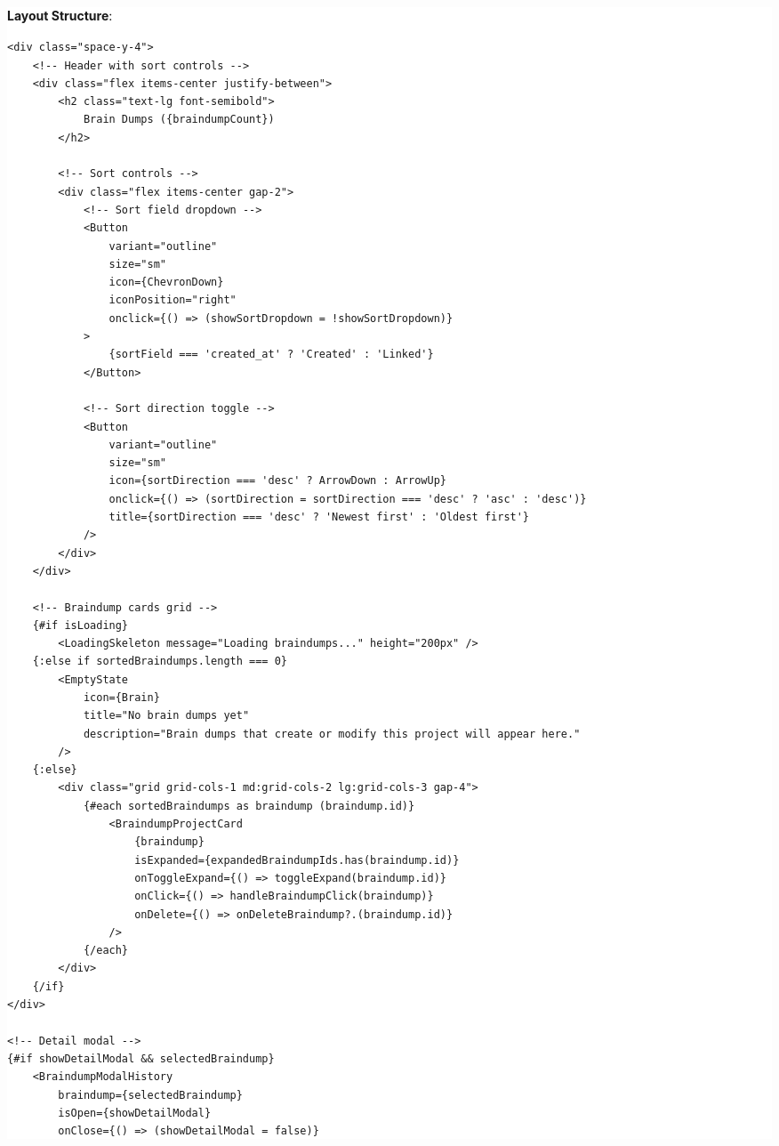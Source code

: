 **Layout Structure**:

```svelte
<div class="space-y-4">
	<!-- Header with sort controls -->
	<div class="flex items-center justify-between">
		<h2 class="text-lg font-semibold">
			Brain Dumps ({braindumpCount})
		</h2>

		<!-- Sort controls -->
		<div class="flex items-center gap-2">
			<!-- Sort field dropdown -->
			<Button
				variant="outline"
				size="sm"
				icon={ChevronDown}
				iconPosition="right"
				onclick={() => (showSortDropdown = !showSortDropdown)}
			>
				{sortField === 'created_at' ? 'Created' : 'Linked'}
			</Button>

			<!-- Sort direction toggle -->
			<Button
				variant="outline"
				size="sm"
				icon={sortDirection === 'desc' ? ArrowDown : ArrowUp}
				onclick={() => (sortDirection = sortDirection === 'desc' ? 'asc' : 'desc')}
				title={sortDirection === 'desc' ? 'Newest first' : 'Oldest first'}
			/>
		</div>
	</div>

	<!-- Braindump cards grid -->
	{#if isLoading}
		<LoadingSkeleton message="Loading braindumps..." height="200px" />
	{:else if sortedBraindumps.length === 0}
		<EmptyState
			icon={Brain}
			title="No brain dumps yet"
			description="Brain dumps that create or modify this project will appear here."
		/>
	{:else}
		<div class="grid grid-cols-1 md:grid-cols-2 lg:grid-cols-3 gap-4">
			{#each sortedBraindumps as braindump (braindump.id)}
				<BraindumpProjectCard
					{braindump}
					isExpanded={expandedBraindumpIds.has(braindump.id)}
					onToggleExpand={() => toggleExpand(braindump.id)}
					onClick={() => handleBraindumpClick(braindump)}
					onDelete={() => onDeleteBraindump?.(braindump.id)}
				/>
			{/each}
		</div>
	{/if}
</div>

<!-- Detail modal -->
{#if showDetailModal && selectedBraindump}
	<BraindumpModalHistory
		braindump={selectedBraindump}
		isOpen={showDetailModal}
		onClose={() => (showDetailModal = false)}
```